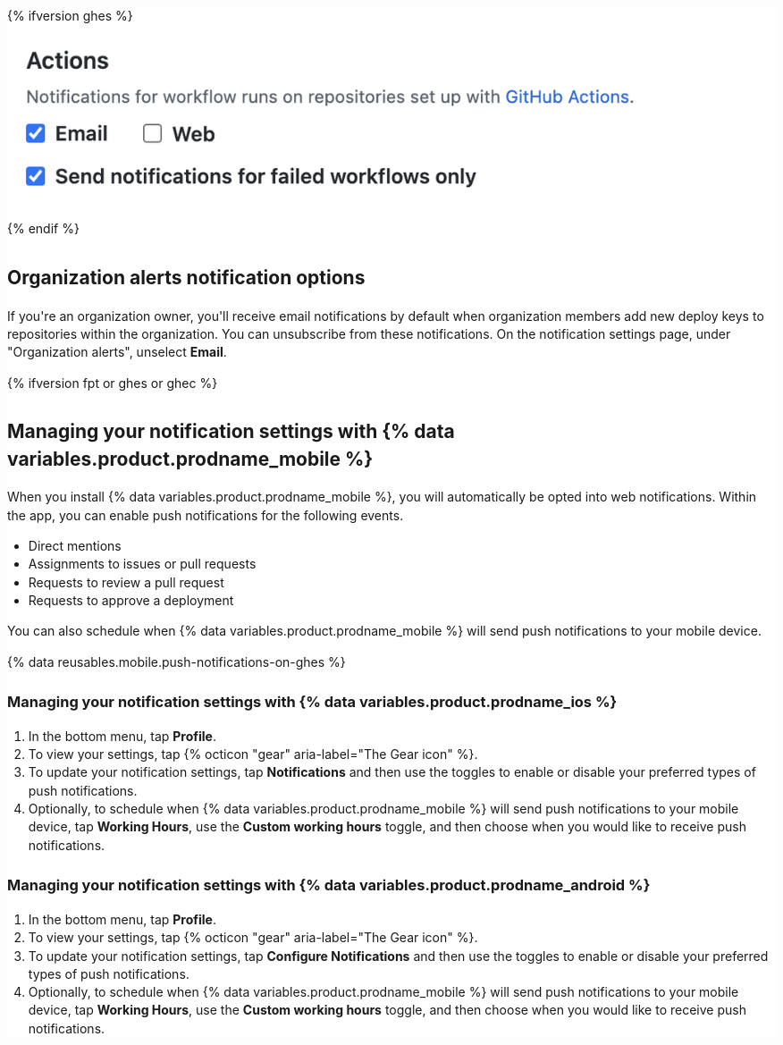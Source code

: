 {% ifversion ghes %}
![Screenshot of the "Actions" section on the "Notification settings" page. Three checkboxes, titled "Email", "Web", and "Send notifications for failed workflows only", are shown.](/assets/images/help/notifications-v2/github-actions-notification-options.png){% endif %}

## Organization alerts notification options

If you're an organization owner, you'll receive email notifications by default when organization members add new deploy keys to repositories within the organization. You can unsubscribe from these notifications. On the notification settings page, under "Organization alerts", unselect **Email**.

{% ifversion fpt or ghes or ghec %}
## Managing your notification settings with {% data variables.product.prodname_mobile %}

When you install {% data variables.product.prodname_mobile %}, you will automatically be opted into web notifications. Within the app, you can enable push notifications for the following events.
- Direct mentions
- Assignments to issues or pull requests
- Requests to review a pull request
- Requests to approve a deployment

You can also schedule when {% data variables.product.prodname_mobile %} will send push notifications to your mobile device.

{% data reusables.mobile.push-notifications-on-ghes %}

### Managing your notification settings with {% data variables.product.prodname_ios %}

1. In the bottom menu, tap **Profile**.
2. To view your settings, tap {% octicon "gear" aria-label="The Gear icon" %}.
3. To update your notification settings, tap **Notifications** and then use the toggles to enable or disable your preferred types of push notifications.
4. Optionally, to schedule when {% data variables.product.prodname_mobile %} will send push notifications to your mobile device, tap **Working Hours**, use the **Custom working hours** toggle, and then choose when you would like to receive push notifications.

### Managing your notification settings with {% data variables.product.prodname_android %}

1. In the bottom menu, tap **Profile**.
2. To view your settings, tap {% octicon "gear" aria-label="The Gear icon" %}.
3. To update your notification settings, tap **Configure Notifications** and then use the toggles to enable or disable your preferred types of push notifications.
4. Optionally, to schedule when {% data variables.product.prodname_mobile %} will send push notifications to your mobile device, tap **Working Hours**, use the **Custom working hours** toggle, and then choose when you would like to receive push notifications.
